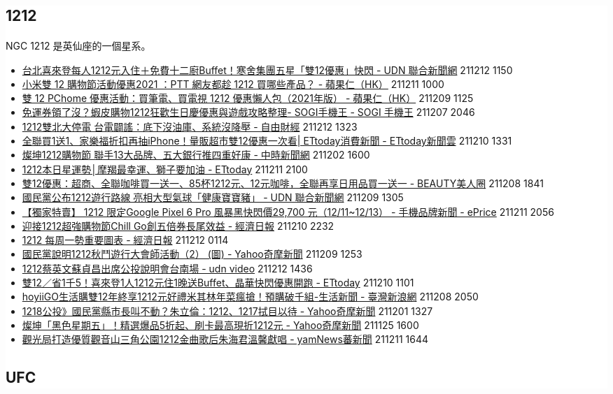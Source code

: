 ## 1212

NGC 1212 是英仙座的一個星系。
- [台北喜來登每人1212元入住＋免費十二廚Buffet！寒舍集團五星「雙12優惠」快閃 - UDN 聯合新聞網](https://udn.com/news/story/7934/5955908 "台北喜來登每人1212元入住＋免費十二廚Buffet！寒舍集團五星「雙12優惠」快閃 - UDN 聯合新聞網") 211212 1150
- [小米雙 12 購物節活動優惠2021 ：PTT 網友都趁 1212 買哪些產品？ - 蘋果仁（HK）](https://applealmond.com/posts/124744 "小米雙 12 購物節活動優惠2021 ：PTT 網友都趁 1212 買哪些產品？ - 蘋果仁（HK）") 211211 1000
- [雙 12 PChome 優惠活動：買筆電、買電視 1212 優惠懶人包（2021年版） - 蘋果仁（HK）](https://applealmond.com/posts/124346 "雙 12 PChome 優惠活動：買筆電、買電視 1212 優惠懶人包（2021年版） - 蘋果仁（HK）") 211209 1125
- [免運券領了沒？蝦皮購物1212狂歡生日慶優惠與遊戲攻略整理- SOGI手機王 - SOGI 手機王](https://www.sogi.com.tw/articles/1212/6257084 "免運券領了沒？蝦皮購物1212狂歡生日慶優惠與遊戲攻略整理- SOGI手機王 - SOGI 手機王") 211207 2046
- [1212雙北大停電 台電闢謠：底下沒油庫、系統沒降壓 - 自由財經](https://ec.ltn.com.tw/article/breakingnews/3766020 "1212雙北大停電 台電闢謠：底下沒油庫、系統沒降壓 - 自由財經") 211212 1323
- [全聯買1送1、家樂福折扣再抽iPhone！量販超市雙12優惠一次看| ETtoday消費新聞 - ETtoday新聞雲](https://www.ettoday.net/news/20211210/2143036.htm "全聯買1送1、家樂福折扣再抽iPhone！量販超市雙12優惠一次看| ETtoday消費新聞 - ETtoday新聞雲") 211210 1331
- [燦坤1212購物節 聯手13大品牌、五大銀行推四重好康 - 中時新聞網](https://www.chinatimes.com/realtimenews/20211202004096-260410 "燦坤1212購物節 聯手13大品牌、五大銀行推四重好康 - 中時新聞網") 211202 1600
- [1212本日星運勢│摩羯最幸運、獅子要加油 - ETtoday](https://www.ettoday.net/dalemon/post/57554 "1212本日星運勢│摩羯最幸運、獅子要加油 - ETtoday") 211211 2100
- [雙12優惠：超商、全聯咖啡買一送一、85杯1212元、12元咖啡，全聯再享日用品買一送一 - BEAUTY美人圈](https://www.beauty321.com/post/45289 "雙12優惠：超商、全聯咖啡買一送一、85杯1212元、12元咖啡，全聯再享日用品買一送一 - BEAUTY美人圈") 211208 1841
- [國民黨公布1212遊行路線 亮相大型氣球「健康寶寶豬」 - UDN 聯合新聞網](https://udn.com/news/story/12539/5949096 "國民黨公布1212遊行路線 亮相大型氣球「健康寶寶豬」 - UDN 聯合新聞網") 211209 1305
- [【獨家特賣】 1212 限定Google Pixel 6 Pro 風暴黑快閃價29,700 元（12/11~12/13） - 手機品牌新聞 - ePrice](https://www.eprice.com.tw/mobile/talk/4541/5694138/1/ "【獨家特賣】 1212 限定Google Pixel 6 Pro 風暴黑快閃價29,700 元（12/11~12/13） - 手機品牌新聞 - ePrice") 211211 2056
- [迎接1212超強購物節Chill Go創五倍券長尾效益 - 經濟日報](https://money.udn.com/money/story/5635/5953541 "迎接1212超強購物節Chill Go創五倍券長尾效益 - 經濟日報") 211210 2232
- [1212 每周一勢重要圖表 - 經濟日報](https://money.udn.com/money/story/8888/5955672 "1212 每周一勢重要圖表 - 經濟日報") 211212 0114
- [國民黨說明1212秋鬥遊行大會師活動（2） (圖) - Yahoo奇摩新聞](https://tw.news.yahoo.com/%E5%9C%8B%E6%B0%91%E9%BB%A8%E8%AA%AA%E6%98%8E1212%E7%A7%8B%E9%AC%A5%E9%81%8A%E8%A1%8C%E5%A4%A7%E6%9C%83%E5%B8%AB%E6%B4%BB%E5%8B%95-2-%E5%9C%96-045328151.html "國民黨說明1212秋鬥遊行大會師活動（2） (圖) - Yahoo奇摩新聞") 211209 1253
- [1212蔡英文蘇貞昌出席公投說明會台南場 - udn video](https://www.youtube.com/watch?v=944krcilu7M "1212蔡英文蘇貞昌出席公投說明會台南場 - udn video") 211212 1436
- [雙12／省1千5！喜來登1人1212元住1晚送Buffet、晶華快閃優惠開跑 - ETtoday](https://www.ettoday.net/news/20211210/2143023.htm "雙12／省1千5！喜來登1人1212元住1晚送Buffet、晶華快閃優惠開跑 - ETtoday") 211210 1101
- [hoyiiGO生活購雙12年終享1212元好禮米其林年菜瘋搶！預購破千組-生活新聞 - 臺灣新浪網](https://news.sina.com.tw/article/20211208/40763258.html "hoyiiGO生活購雙12年終享1212元好禮米其林年菜瘋搶！預購破千組-生活新聞 - 臺灣新浪網") 211208 2050
- [1218公投》國民黨縣市長叫不動？朱立倫：1212、1217拭目以待 - Yahoo奇摩新聞](https://tw.news.yahoo.com/1218%E5%85%AC%E6%8A%95-%E5%9C%8B%E6%B0%91%E9%BB%A8%E7%B8%A3%E5%B8%82%E9%95%B7%E5%8F%AB%E4%B8%8D%E5%8B%95-%E6%9C%B1%E7%AB%8B%E5%80%AB-1212-1217%E6%8B%AD%E7%9B%AE%E4%BB%A5%E5%BE%85-052748237.html "1218公投》國民黨縣市長叫不動？朱立倫：1212、1217拭目以待 - Yahoo奇摩新聞") 211201 1327
- [燦坤「黑色星期五」！精選爆品5折起、刷卡最高現折1212元 - Yahoo奇摩新聞](https://tw.news.yahoo.com/%E7%87%A6%E5%9D%A4-%E9%BB%91%E8%89%B2%E6%98%9F%E6%9C%9F%E4%BA%94-%E7%B2%BE%E9%81%B8%E7%88%86%E5%93%815%E6%8A%98%E8%B5%B7-%E5%88%B7%E5%8D%A1%E6%9C%80%E9%AB%98%E7%8F%BE%E6%8A%981212%E5%85%83-073734837.html "燦坤「黑色星期五」！精選爆品5折起、刷卡最高現折1212元 - Yahoo奇摩新聞") 211125 1600
- [觀光局打造優質觀音山三角公園1212金曲歌后朱海君溫馨獻唱 - yamNews蕃新聞](http://n.yam.com/Article/20211211251110 "觀光局打造優質觀音山三角公園1212金曲歌后朱海君溫馨獻唱 - yamNews蕃新聞") 211211 1644

## UFC
